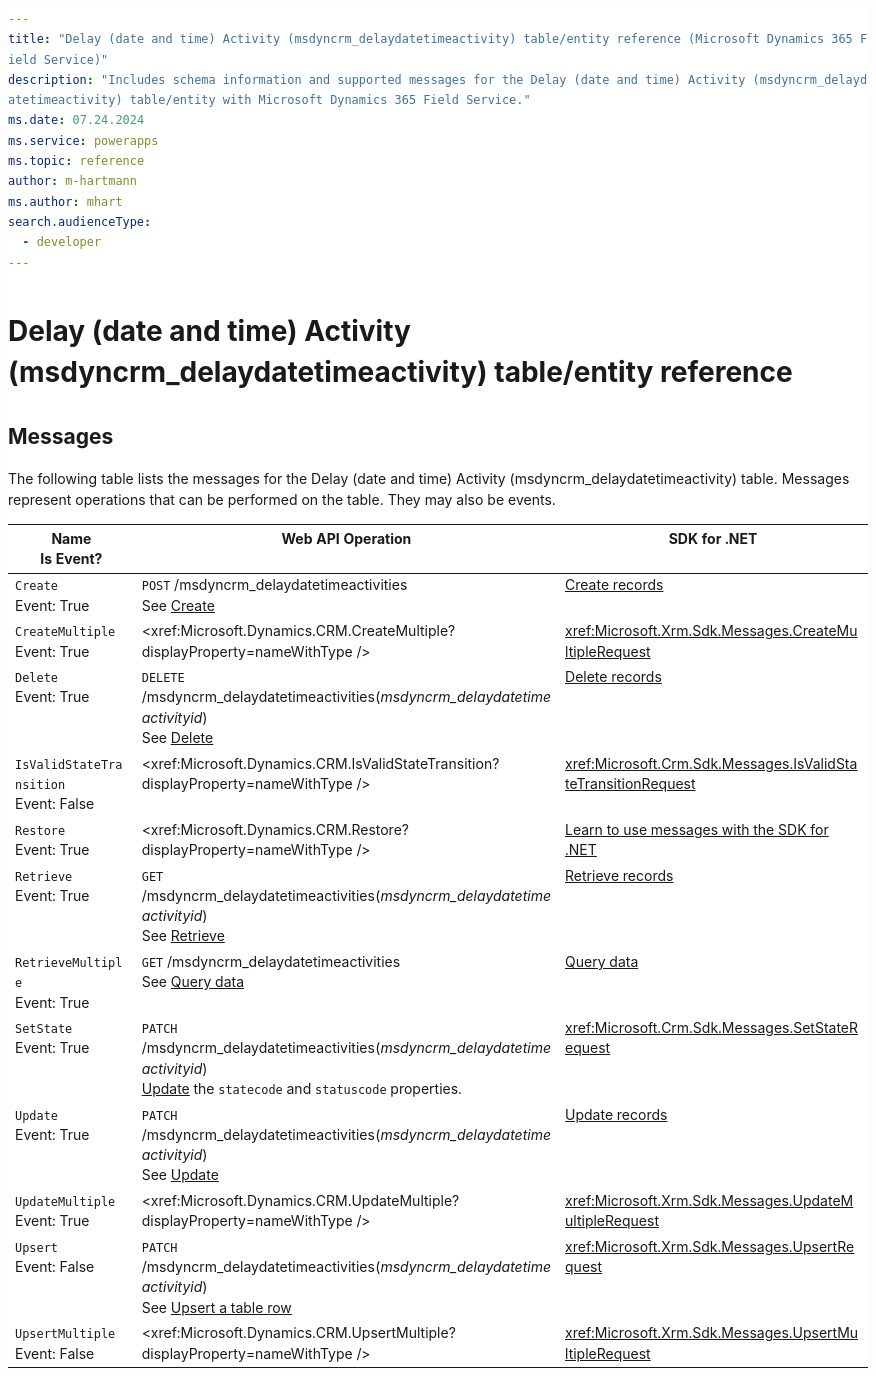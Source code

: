 ```yaml
---
title: "Delay (date and time) Activity (msdyncrm_delaydatetimeactivity) table/entity reference (Microsoft Dynamics 365 Field Service)"
description: "Includes schema information and supported messages for the Delay (date and time) Activity (msdyncrm_delaydatetimeactivity) table/entity with Microsoft Dynamics 365 Field Service."
ms.date: 07.24.2024
ms.service: powerapps
ms.topic: reference
author: m-hartmann
ms.author: mhart
search.audienceType: 
  - developer
---
```


# Delay (date and time) Activity (msdyncrm_delaydatetimeactivity) table/entity reference



## Messages

The following table lists the messages for the Delay (date and time) Activity (msdyncrm_delaydatetimeactivity) table.
Messages represent operations that can be performed on the table. They may also be events.

| Name <br />Is Event? |Web API Operation |SDK for .NET |
| ---- | ----- |----- |
| `Create`<br />Event: True |`POST` /msdyncrm_delaydatetimeactivities<br />See [Create](/powerapps/developer/data-platform/webapi/create-entity-web-api) |[Create records](/power-apps/developer/data-platform/org-service/entity-operations-create#basic-create)|
| `CreateMultiple`<br />Event: True |<xref:Microsoft.Dynamics.CRM.CreateMultiple?displayProperty=nameWithType /> |<xref:Microsoft.Xrm.Sdk.Messages.CreateMultipleRequest>|
| `Delete`<br />Event: True |`DELETE` /msdyncrm_delaydatetimeactivities(*msdyncrm_delaydatetimeactivityid*)<br />See [Delete](/powerapps/developer/data-platform/webapi/update-delete-entities-using-web-api#basic-delete) |[Delete records](/power-apps/developer/data-platform/org-service/entity-operations-update-delete#basic-delete)|
| `IsValidStateTransition`<br />Event: False |<xref:Microsoft.Dynamics.CRM.IsValidStateTransition?displayProperty=nameWithType /> |<xref:Microsoft.Crm.Sdk.Messages.IsValidStateTransitionRequest>|
| `Restore`<br />Event: True |<xref:Microsoft.Dynamics.CRM.Restore?displayProperty=nameWithType /> |[Learn to use messages with the SDK for .NET](/power-apps/developer/data-platform/org-service/use-messages)|
| `Retrieve`<br />Event: True |`GET` /msdyncrm_delaydatetimeactivities(*msdyncrm_delaydatetimeactivityid*)<br />See [Retrieve](/powerapps/developer/data-platform/webapi/retrieve-entity-using-web-api) |[Retrieve records](/power-apps/developer/data-platform/org-service/entity-operations-retrieve)|
| `RetrieveMultiple`<br />Event: True |`GET` /msdyncrm_delaydatetimeactivities<br />See [Query data](/power-apps/developer/data-platform/webapi/query-data-web-api) |[Query data](/power-apps/developer/data-platform/org-service/entity-operations-query-data)|
| `SetState`<br />Event: True |`PATCH` /msdyncrm_delaydatetimeactivities(*msdyncrm_delaydatetimeactivityid*)<br />[Update](/powerapps/developer/data-platform/webapi/update-delete-entities-using-web-api#basic-update) the `statecode` and `statuscode` properties. |<xref:Microsoft.Crm.Sdk.Messages.SetStateRequest>|
| `Update`<br />Event: True |`PATCH` /msdyncrm_delaydatetimeactivities(*msdyncrm_delaydatetimeactivityid*)<br />See [Update](/powerapps/developer/data-platform/webapi/update-delete-entities-using-web-api#basic-update) |[Update records](/power-apps/developer/data-platform/org-service/entity-operations-update-delete#basic-update)|
| `UpdateMultiple`<br />Event: True |<xref:Microsoft.Dynamics.CRM.UpdateMultiple?displayProperty=nameWithType /> |<xref:Microsoft.Xrm.Sdk.Messages.UpdateMultipleRequest>|
| `Upsert`<br />Event: False |`PATCH` /msdyncrm_delaydatetimeactivities(*msdyncrm_delaydatetimeactivityid*)<br />See [Upsert a table row](/powerapps/developer/data-platform/webapi/update-delete-entities-using-web-api#upsert-a-table-row) |<xref:Microsoft.Xrm.Sdk.Messages.UpsertRequest>|
| `UpsertMultiple`<br />Event: False |<xref:Microsoft.Dynamics.CRM.UpsertMultiple?displayProperty=nameWithType /> |<xref:Microsoft.Xrm.Sdk.Messages.UpsertMultipleRequest>|

